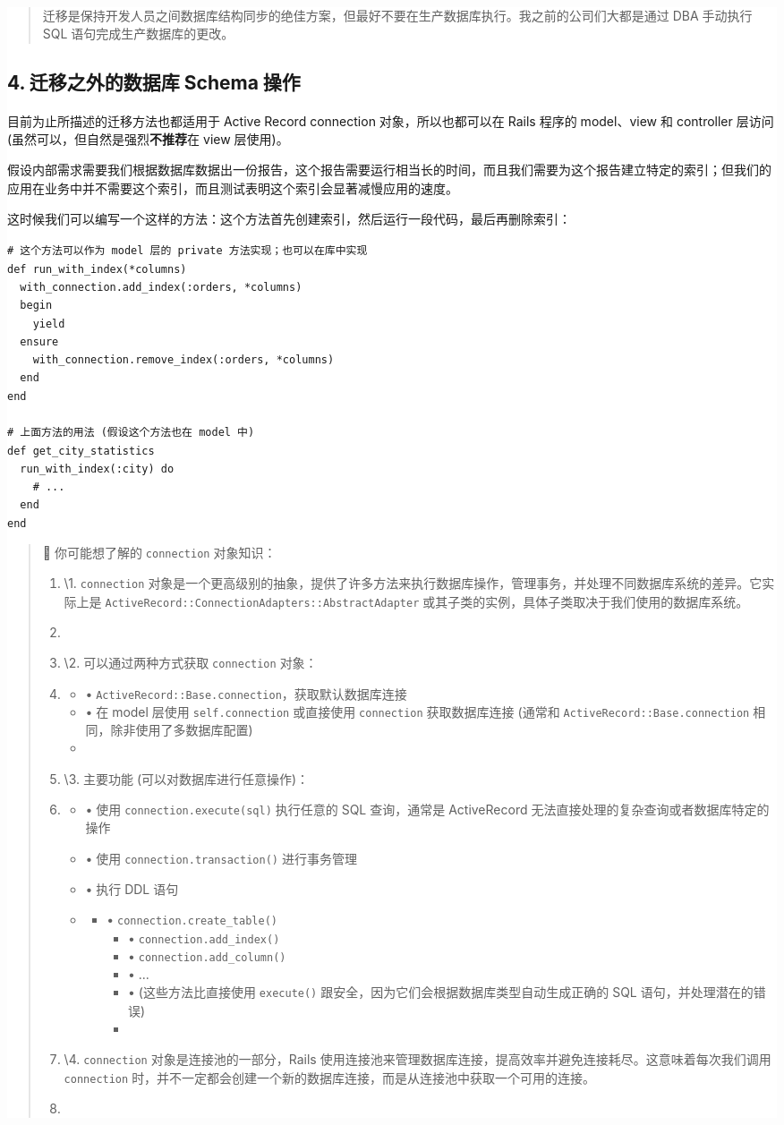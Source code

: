 > 迁移是保持开发人员之间数据库结构同步的绝佳方案，但最好不要在生产数据库执行。我之前的公司们大都是通过 DBA 手动执行 SQL 语句完成生产数据库的更改。

## 4. 迁移之外的数据库 Schema 操作

目前为止所描述的迁移方法也都适用于 Active Record connection 对象，所以也都可以在 Rails 程序的 model、view 和 controller 层访问 (虽然可以，但自然是强烈**不推荐**在 view 层使用)。

假设内部需求需要我们根据数据库数据出一份报告，这个报告需要运行相当长的时间，而且我们需要为这个报告建立特定的索引；但我们的应用在业务中并不需要这个索引，而且测试表明这个索引会显著减慢应用的速度。

这时候我们可以编写一个这样的方法：这个方法首先创建索引，然后运行一段代码，最后再删除索引：

```
# 这个方法可以作为 model 层的 private 方法实现；也可以在库中实现
def run_with_index(*columns)
  with_connection.add_index(:orders, *columns)
  begin
    yield
  ensure
    with_connection.remove_index(:orders, *columns)
  end
end

# 上面方法的用法 (假设这个方法也在 model 中)
def get_city_statistics
  run_with_index(:city) do
    # ...
  end
end
```

> 🤔 你可能想了解的 `connection` 对象知识：
>
>
>
> 1. \1. `connection` 对象是一个更高级别的抽象，提供了许多方法来执行数据库操作，管理事务，并处理不同数据库系统的差异。它实际上是 `ActiveRecord::ConnectionAdapters::AbstractAdapter` 或其子类的实例，具体子类取决于我们使用的数据库系统。
>
> 2.
>
> 3. \2. 可以通过两种方式获取 `connection` 对象：
>
> 4. - • `ActiveRecord::Base.connection`，获取默认数据库连接
> 	 - • 在 model 层使用 `self.connection` 或直接使用 `connection` 获取数据库连接 (通常和 `ActiveRecord::Base.connection` 相同，除非使用了多数据库配置)
> 	 -
>
> 5. \3. 主要功能 (可以对数据库进行任意操作)：
>
> 6. - • 使用 `connection.execute(sql)` 执行任意的 SQL 查询，通常是 ActiveRecord 无法直接处理的复杂查询或者数据库特定的操作
>
> 	 - • 使用 `connection.transaction()` 进行事务管理
>
> 	 - • 执行 DDL 语句
>
> 	 - - • `connection.create_table()`
> 		 - • `connection.add_index()`
> 		 - • `connection.add_column()`
> 		 - • ...
> 		 - • (这些方法比直接使用 `execute()` 跟安全，因为它们会根据数据库类型自动生成正确的 SQL 语句，并处理潜在的错误)
> 		 -
>
> 7. \4. `connection` 对象是连接池的一部分，Rails 使用连接池来管理数据库连接，提高效率并避免连接耗尽。这意味着每次我们调用 `connection` 时，并不一定都会创建一个新的数据库连接，而是从连接池中获取一个可用的连接。
>
> 8.
>